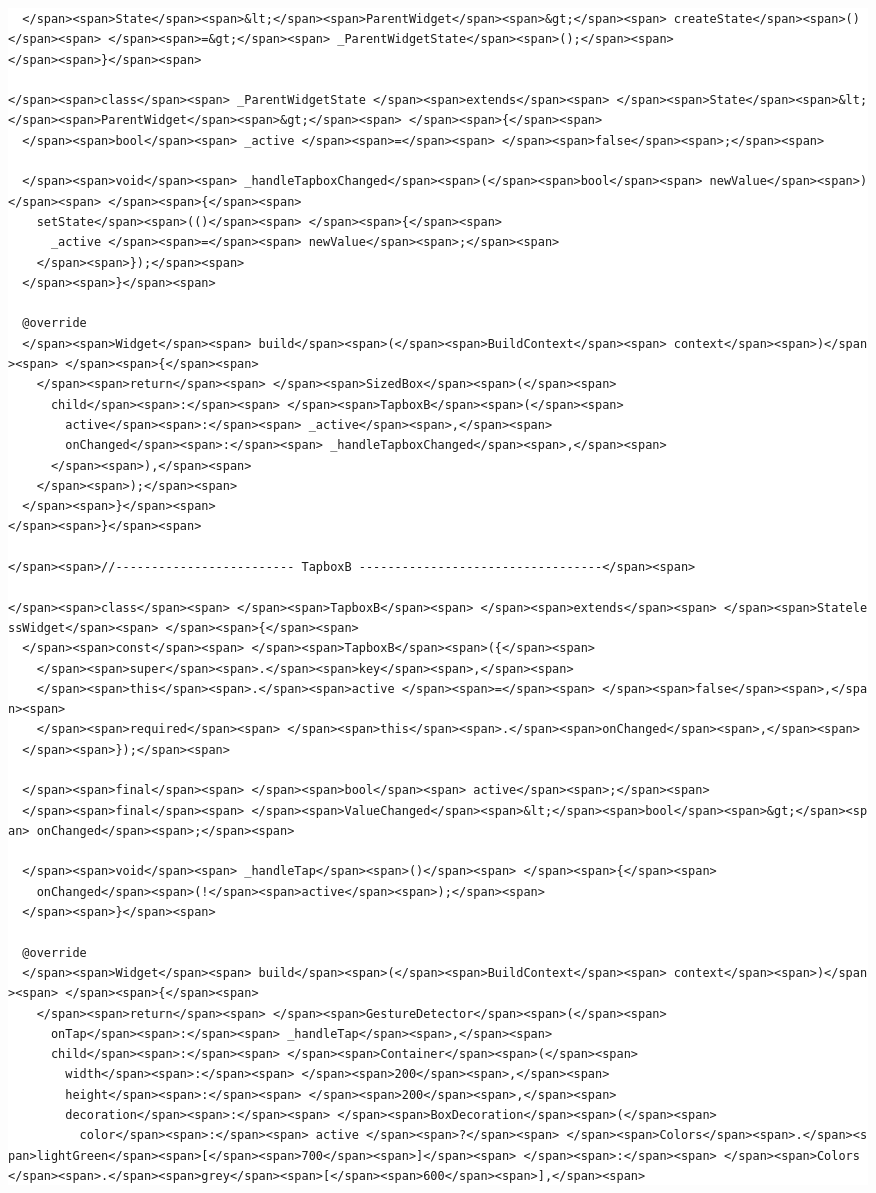 ```
  </span><span>State</span><span>&lt;</span><span>ParentWidget</span><span>&gt;</span><span> createState</span><span>()</span><span> </span><span>=&gt;</span><span> _ParentWidgetState</span><span>();</span><span>
</span><span>}</span><span>

</span><span>class</span><span> _ParentWidgetState </span><span>extends</span><span> </span><span>State</span><span>&lt;</span><span>ParentWidget</span><span>&gt;</span><span> </span><span>{</span><span>
  </span><span>bool</span><span> _active </span><span>=</span><span> </span><span>false</span><span>;</span><span>

  </span><span>void</span><span> _handleTapboxChanged</span><span>(</span><span>bool</span><span> newValue</span><span>)</span><span> </span><span>{</span><span>
    setState</span><span>(()</span><span> </span><span>{</span><span>
      _active </span><span>=</span><span> newValue</span><span>;</span><span>
    </span><span>});</span><span>
  </span><span>}</span><span>

  @override
  </span><span>Widget</span><span> build</span><span>(</span><span>BuildContext</span><span> context</span><span>)</span><span> </span><span>{</span><span>
    </span><span>return</span><span> </span><span>SizedBox</span><span>(</span><span>
      child</span><span>:</span><span> </span><span>TapboxB</span><span>(</span><span>
        active</span><span>:</span><span> _active</span><span>,</span><span>
        onChanged</span><span>:</span><span> _handleTapboxChanged</span><span>,</span><span>
      </span><span>),</span><span>
    </span><span>);</span><span>
  </span><span>}</span><span>
</span><span>}</span><span>

</span><span>//------------------------- TapboxB ----------------------------------</span><span>

</span><span>class</span><span> </span><span>TapboxB</span><span> </span><span>extends</span><span> </span><span>StatelessWidget</span><span> </span><span>{</span><span>
  </span><span>const</span><span> </span><span>TapboxB</span><span>({</span><span>
    </span><span>super</span><span>.</span><span>key</span><span>,</span><span>
    </span><span>this</span><span>.</span><span>active </span><span>=</span><span> </span><span>false</span><span>,</span><span>
    </span><span>required</span><span> </span><span>this</span><span>.</span><span>onChanged</span><span>,</span><span>
  </span><span>});</span><span>

  </span><span>final</span><span> </span><span>bool</span><span> active</span><span>;</span><span>
  </span><span>final</span><span> </span><span>ValueChanged</span><span>&lt;</span><span>bool</span><span>&gt;</span><span> onChanged</span><span>;</span><span>

  </span><span>void</span><span> _handleTap</span><span>()</span><span> </span><span>{</span><span>
    onChanged</span><span>(!</span><span>active</span><span>);</span><span>
  </span><span>}</span><span>

  @override
  </span><span>Widget</span><span> build</span><span>(</span><span>BuildContext</span><span> context</span><span>)</span><span> </span><span>{</span><span>
    </span><span>return</span><span> </span><span>GestureDetector</span><span>(</span><span>
      onTap</span><span>:</span><span> _handleTap</span><span>,</span><span>
      child</span><span>:</span><span> </span><span>Container</span><span>(</span><span>
        width</span><span>:</span><span> </span><span>200</span><span>,</span><span>
        height</span><span>:</span><span> </span><span>200</span><span>,</span><span>
        decoration</span><span>:</span><span> </span><span>BoxDecoration</span><span>(</span><span>
          color</span><span>:</span><span> active </span><span>?</span><span> </span><span>Colors</span><span>.</span><span>lightGreen</span><span>[</span><span>700</span><span>]</span><span> </span><span>:</span><span> </span><span>Colors</span><span>.</span><span>grey</span><span>[</span><span>600</span><span>],</span><span>
```